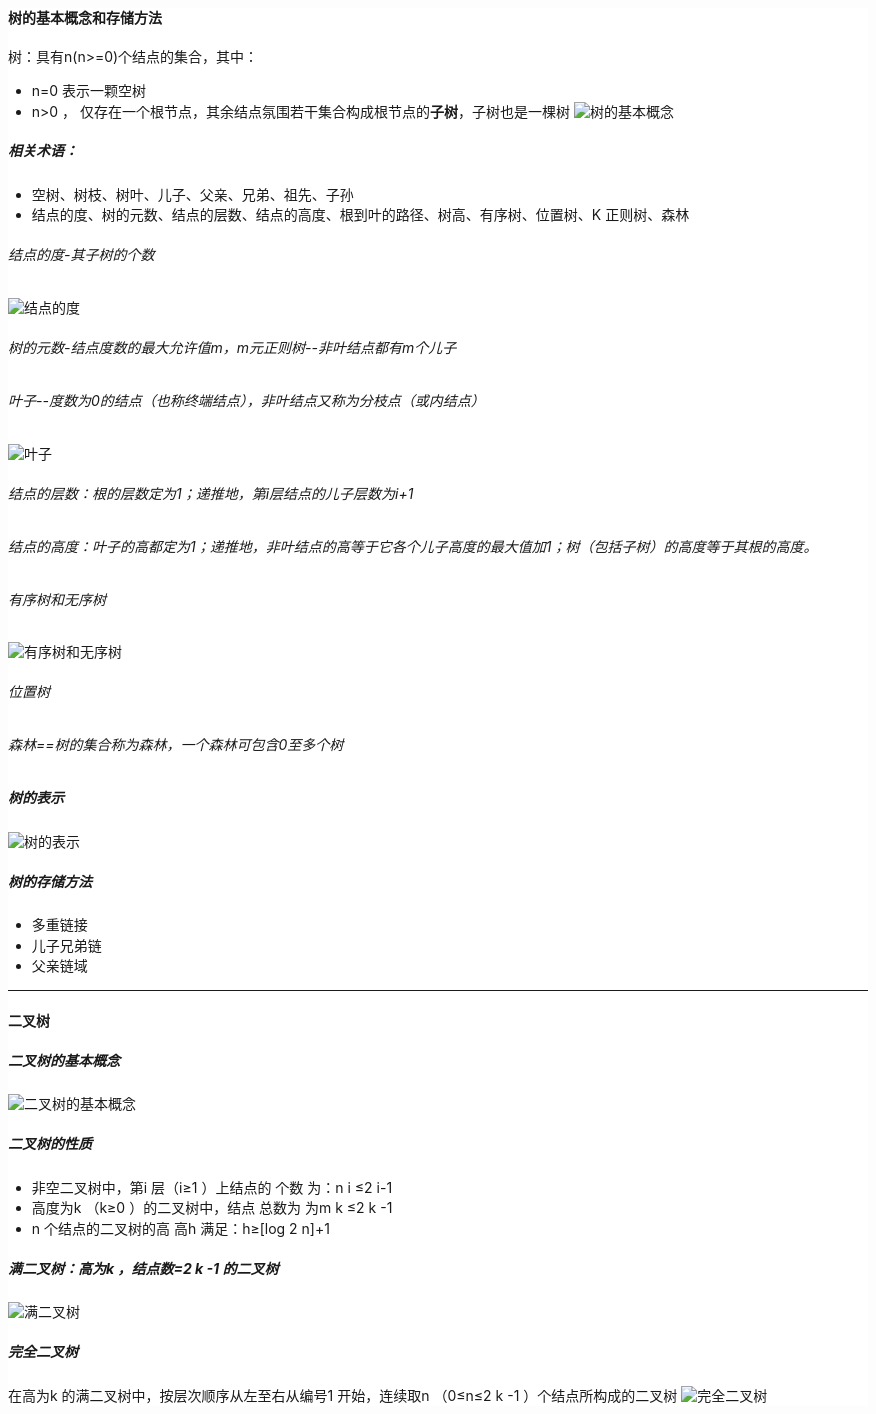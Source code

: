 #### 树的基本概念和存储方法
树：具有n(n>=0)个结点的集合，其中：
- n=0 表示一颗空树
- n>0 ， 仅存在一个根节点，其余结点氛围若干集合构成根节点的**子树**，子树也是一棵树
![树的基本概念](http://ozgulqqe9.bkt.clouddn.com/0b033fab59b975394ffb8a24473afa8a.png)

##### 相关术语：
- 空树、树枝、树叶、儿子、父亲、兄弟、祖先、子孙
- 结点的度、树的元数、结点的层数、结点的高度、根到叶的路径、树高、有序树、位置树、K 正则树、森林

###### 结点的度-其子树的个数
![结点的度](http://ozgulqqe9.bkt.clouddn.com/e58b23700c2c88075046f7c8446decef.png)

###### 树的元数-结点度数的最大允许值m，m元正则树--非叶结点都有m个儿子
###### 叶子--度数为0的结点（也称终端结点），非叶结点又称为分枝点（或内结点）
![叶子](http://ozgulqqe9.bkt.clouddn.com/e00b4260d801f1607afe7173f4c90536.png)
###### 结点的层数：根的层数定为1；递推地，第i层结点的儿子层数为i+1
###### 结点的高度：叶子的高都定为1；递推地，非叶结点的高等于它各个儿子高度的最大值加1；树（包括子树）的高度等于其根的高度。
###### 有序树和无序树
![有序树和无序树](http://ozgulqqe9.bkt.clouddn.com/680bb3ec17ca041079cebfd79f8c7813.png)
###### 位置树
###### 森林==树的集合称为森林，一个森林可包含0至多个树

##### 树的表示
![树的表示](http://ozgulqqe9.bkt.clouddn.com/03be1266cbf54257436d770331e28062.png)

##### 树的存储方法
- 多重链接
- 儿子兄弟链
- 父亲链域

---

#### 二叉树
##### 二叉树的基本概念
![二叉树的基本概念](http://ozgulqqe9.bkt.clouddn.com/56449649fa4526c81adb55ec6e62cb15.png)

##### 二叉树的性质
- 非空二叉树中，第i 层（i≥1 ）上结点的 个数 为：n i ≤2 i-1
- 高度为k （k≥0 ）的二叉树中，结点 总数为 为m k ≤2 k -1
- n 个结点的二叉树的高 高h 满足：h≥[log 2 n]+1

##### 满二叉树：高为k ，结点数=2 k -1 的二叉树
![满二叉树](http://ozgulqqe9.bkt.clouddn.com/9c77b21bd279e85d6c2df9cb74ce6429.png)

##### 完全二叉树
在高为k 的满二叉树中，按层次顺序从左至右从编号1 开始，连续取n （0≤n≤2 k -1 ）个结点所构成的二叉树
![完全二叉树](http://ozgulqqe9.bkt.clouddn.com/8732d56b18b2ed4245342e5f973b724c.png)
